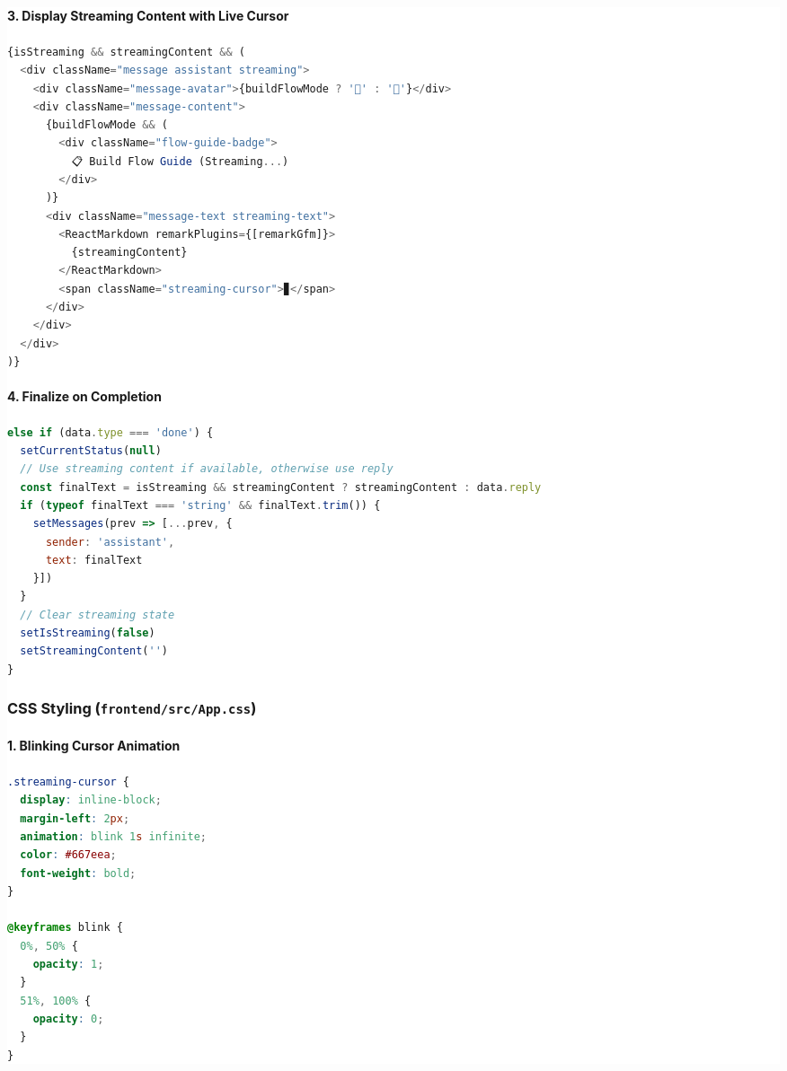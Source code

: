 #### 3. Display Streaming Content with Live Cursor
```javascript
{isStreaming && streamingContent && (
  <div className="message assistant streaming">
    <div className="message-avatar">{buildFlowMode ? '🔧' : '🤖'}</div>
    <div className="message-content">
      {buildFlowMode && (
        <div className="flow-guide-badge">
          📋 Build Flow Guide (Streaming...)
        </div>
      )}
      <div className="message-text streaming-text">
        <ReactMarkdown remarkPlugins={[remarkGfm]}>
          {streamingContent}
        </ReactMarkdown>
        <span className="streaming-cursor">▊</span>
      </div>
    </div>
  </div>
)}
```

#### 4. Finalize on Completion
```javascript
else if (data.type === 'done') {
  setCurrentStatus(null)
  // Use streaming content if available, otherwise use reply
  const finalText = isStreaming && streamingContent ? streamingContent : data.reply
  if (typeof finalText === 'string' && finalText.trim()) {
    setMessages(prev => [...prev, {
      sender: 'assistant',
      text: finalText
    }])
  }
  // Clear streaming state
  setIsStreaming(false)
  setStreamingContent('')
}
```

### CSS Styling (`frontend/src/App.css`)

#### 1. Blinking Cursor Animation
```css
.streaming-cursor {
  display: inline-block;
  margin-left: 2px;
  animation: blink 1s infinite;
  color: #667eea;
  font-weight: bold;
}

@keyframes blink {
  0%, 50% {
    opacity: 1;
  }
  51%, 100% {
    opacity: 0;
  }
}
```
